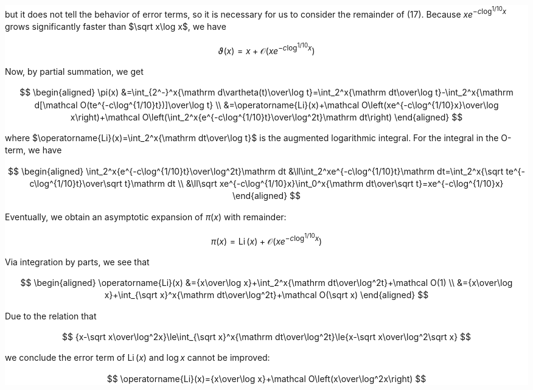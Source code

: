 but it does not tell the behavior of error terms, so it is necessary for us to consider the remainder of (17). Because $xe^{-c\log^{1/10}x}$ grows significantly faster than $\sqrt x\log x$, we have

$$
\vartheta(x)=x+\mathcal O(xe^{-c\log^{1/10}x})
$$

Now, by partial summation, we get

$$
\begin{aligned}
\pi(x)
&=\int_{2^-}^x{\mathrm d\vartheta(t)\over\log t}=\int_2^x{\mathrm dt\over\log t}-\int_2^x{\mathrm d[\mathcal O(te^{-c\log^{1/10}t})]\over\log t} \\
&=\operatorname{Li}(x)+\mathcal O\left(xe^{-c\log^{1/10}x}\over\log x\right)+\mathcal O\left(\int_2^x{e^{-c\log^{1/10}t}\over\log^2t}\mathrm dt\right)
\end{aligned}
$$

where $\operatorname{Li}(x)=\int_2^x{\mathrm dt\over\log t}$ is the augmented logarithmic integral. For the integral in the O-term, we have

$$
\begin{aligned}
\int_2^x{e^{-c\log^{1/10}t}\over\log^2t}\mathrm dt
&\ll\int_2^xe^{-c\log^{1/10}t}\mathrm dt=\int_2^x{\sqrt te^{-c\log^{1/10}t}\over\sqrt t}\mathrm dt \\
&\ll\sqrt xe^{-c\log^{1/10}x}\int_0^x{\mathrm dt\over\sqrt t}=xe^{-c\log^{1/10}x}
\end{aligned}
$$

Eventually, we obtain an asymptotic expansion of $\pi(x)$ with remainder:

$$
\pi(x)=\operatorname{Li}(x)+\mathcal O(xe^{-c\log^{1/10}x})\tag{19}
$$

Via integration by parts, we see that

$$
\begin{aligned}
\operatorname{Li}(x)
&={x\over\log x}+\int_2^x{\mathrm dt\over\log^2t}+\mathcal O(1) \\
&={x\over\log x}+\int_{\sqrt x}^x{\mathrm dt\over\log^2t}+\mathcal O(\sqrt x)
\end{aligned}
$$

Due to the relation that

$$
{x-\sqrt x\over\log^2x}\le\int_{\sqrt x}^x{\mathrm dt\over\log^2t}\le{x-\sqrt x\over\log^2\sqrt x}
$$

we conclude the error term of $\operatorname{Li}(x)$ and $\log x$ cannot be improved:

$$
\operatorname{Li}(x)={x\over\log x}+\mathcal O\left(x\over\log^2x\right)
$$
